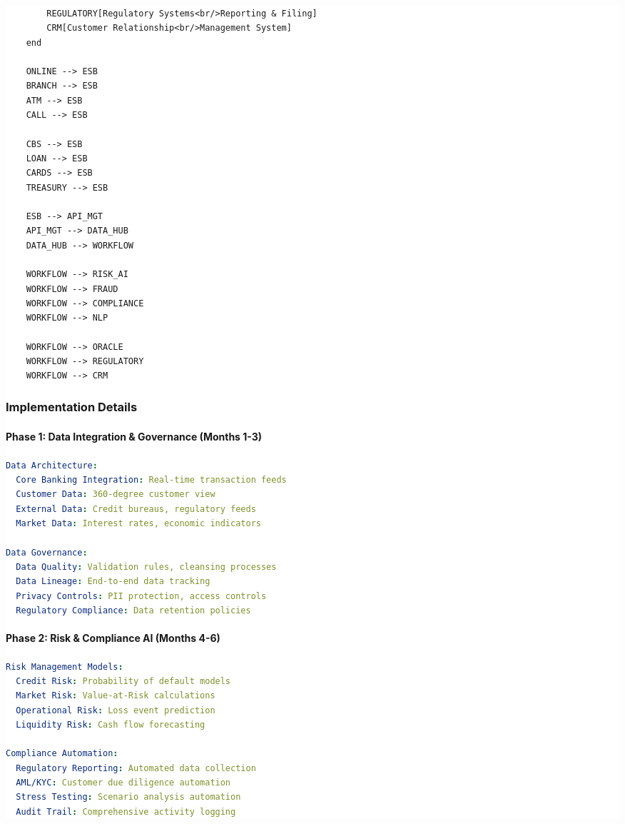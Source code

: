 ```mermaid
        REGULATORY[Regulatory Systems<br/>Reporting & Filing]
        CRM[Customer Relationship<br/>Management System]
    end
    
    ONLINE --> ESB
    BRANCH --> ESB
    ATM --> ESB
    CALL --> ESB
    
    CBS --> ESB
    LOAN --> ESB
    CARDS --> ESB
    TREASURY --> ESB
    
    ESB --> API_MGT
    API_MGT --> DATA_HUB
    DATA_HUB --> WORKFLOW
    
    WORKFLOW --> RISK_AI
    WORKFLOW --> FRAUD
    WORKFLOW --> COMPLIANCE
    WORKFLOW --> NLP
    
    WORKFLOW --> ORACLE
    WORKFLOW --> REGULATORY
    WORKFLOW --> CRM
```

### Implementation Details

#### Phase 1: Data Integration & Governance (Months 1-3)
```yaml
Data Architecture:
  Core Banking Integration: Real-time transaction feeds
  Customer Data: 360-degree customer view
  External Data: Credit bureaus, regulatory feeds
  Market Data: Interest rates, economic indicators
  
Data Governance:
  Data Quality: Validation rules, cleansing processes
  Data Lineage: End-to-end data tracking
  Privacy Controls: PII protection, access controls
  Regulatory Compliance: Data retention policies
```

#### Phase 2: Risk & Compliance AI (Months 4-6)
```yaml
Risk Management Models:
  Credit Risk: Probability of default models
  Market Risk: Value-at-Risk calculations
  Operational Risk: Loss event prediction
  Liquidity Risk: Cash flow forecasting
  
Compliance Automation:
  Regulatory Reporting: Automated data collection
  AML/KYC: Customer due diligence automation
  Stress Testing: Scenario analysis automation
  Audit Trail: Comprehensive activity logging
```

